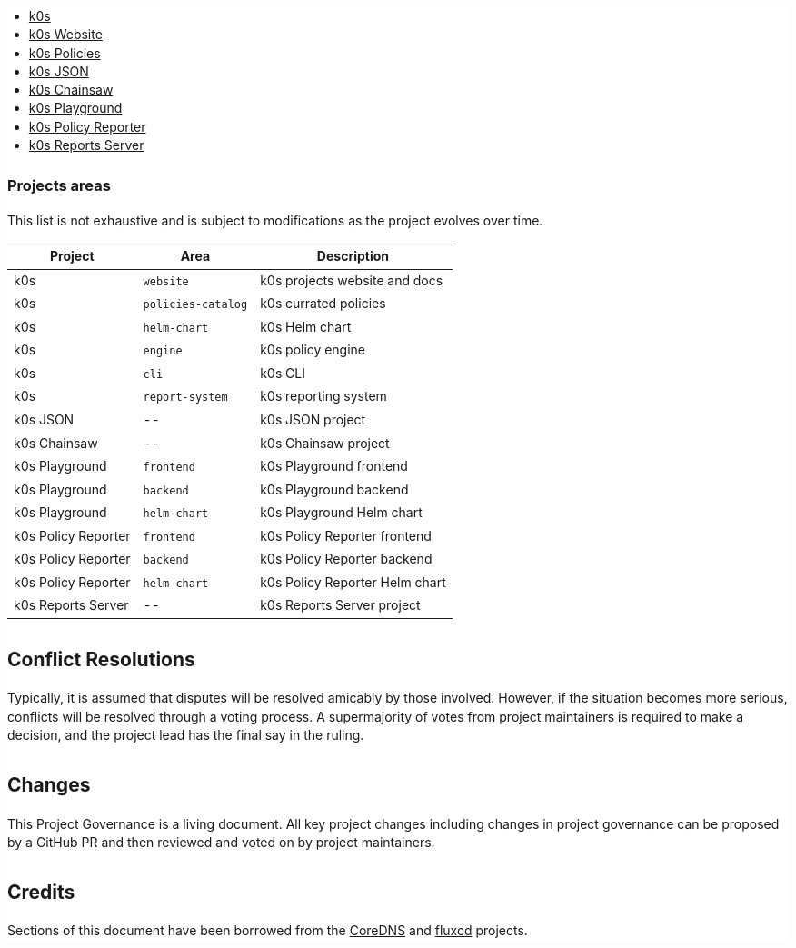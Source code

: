 - [k0s](https://github.com/k0s/k0s)
- [k0s Website](https://github.com/k0s/website)
- [k0s Policies](https://github.com/k0s/policies)
- [k0s JSON](https://github.com/k0s/k0s-json)
- [k0s Chainsaw](https://github.com/k0s/chainsaw)
- [k0s Playground](https://github.com/k0s/playground)
- [k0s Policy Reporter](https://github.com/k0s/policy-reporter)
- [k0s Reports Server](https://github.com/k0s/reports-server)

### Projects areas

This list is not exhaustive and is subject to modifications as the project evolves over time.

| Project | Area | Description |
|---|---|---|
| k0s | `website` | k0s projects website and docs |
| k0s | `policies-catalog` | k0s currated policies |
| k0s | `helm-chart` | k0s Helm chart |
| k0s | `engine` | k0s policy engine |
| k0s | `cli` | k0s CLI |
| k0s | `report-system` | k0s reporting system |
| k0s JSON | -- | k0s JSON project |
| k0s Chainsaw | -- | k0s Chainsaw project |
| k0s Playground | `frontend` | k0s Playground frontend |
| k0s Playground | `backend` | k0s Playground backend |
| k0s Playground | `helm-chart` | k0s Playground Helm chart |
| k0s Policy Reporter | `frontend` | k0s Policy Reporter frontend |
| k0s Policy Reporter | `backend` | k0s Policy Reporter backend |
| k0s Policy Reporter | `helm-chart` | k0s Policy Reporter Helm chart |
| k0s Reports Server | -- | k0s Reports Server project |

## Conflict Resolutions

Typically, it is assumed that disputes will be resolved amicably by those involved. However, if the situation becomes more serious, conflicts will be resolved through a voting process. A supermajority of votes from project maintainers is required to make a decision, and the project lead has the final say in the ruling.

## Changes

This Project Governance is a living document. All key project changes including changes in project governance can be proposed by a GitHub PR and then reviewed and voted on by project maintainers.

## Credits

Sections of this document have been borrowed from the [CoreDNS](https://github.com/coredns/coredns/blob/master/GOVERNANCE.md) and [fluxcd](https://github.com/fluxcd/community/blob/main/GOVERNANCE.md) projects.
